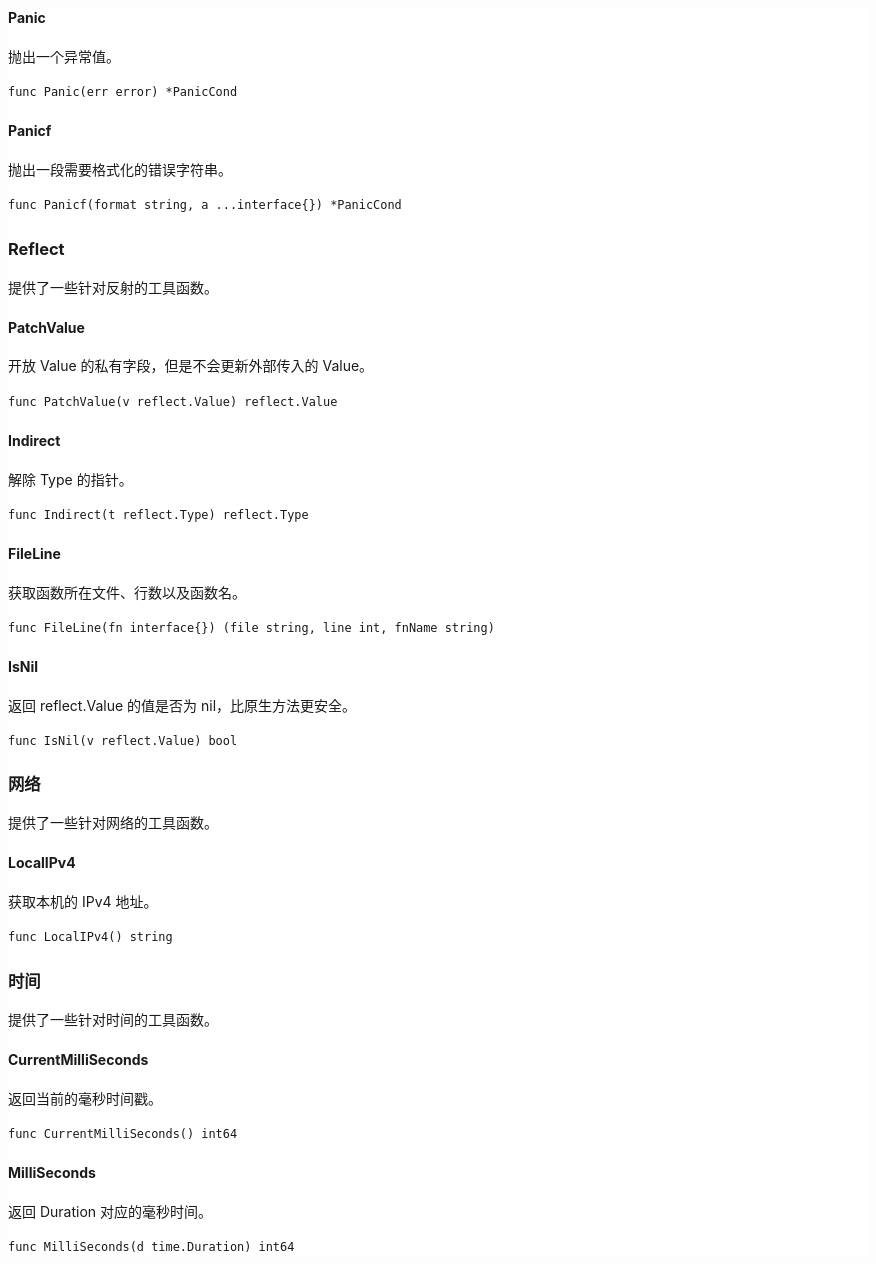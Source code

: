 #### Panic

抛出一个异常值。

    func Panic(err error) *PanicCond 

#### Panicf

抛出一段需要格式化的错误字符串。

    func Panicf(format string, a ...interface{}) *PanicCond

### Reflect

提供了一些针对反射的工具函数。

#### PatchValue

开放 Value 的私有字段，但是不会更新外部传入的 Value。

    func PatchValue(v reflect.Value) reflect.Value 

#### Indirect

解除 Type 的指针。

    func Indirect(t reflect.Type) reflect.Type

#### FileLine

获取函数所在文件、行数以及函数名。

    func FileLine(fn interface{}) (file string, line int, fnName string) 

#### IsNil

返回 reflect.Value 的值是否为 nil，比原生方法更安全。

    func IsNil(v reflect.Value) bool 

### 网络

提供了一些针对网络的工具函数。

#### LocalIPv4

获取本机的 IPv4 地址。

    func LocalIPv4() string 

### 时间

提供了一些针对时间的工具函数。

#### CurrentMilliSeconds

返回当前的毫秒时间戳。

    func CurrentMilliSeconds() int64

#### MilliSeconds

返回 Duration 对应的毫秒时间。

    func MilliSeconds(d time.Duration) int64 
